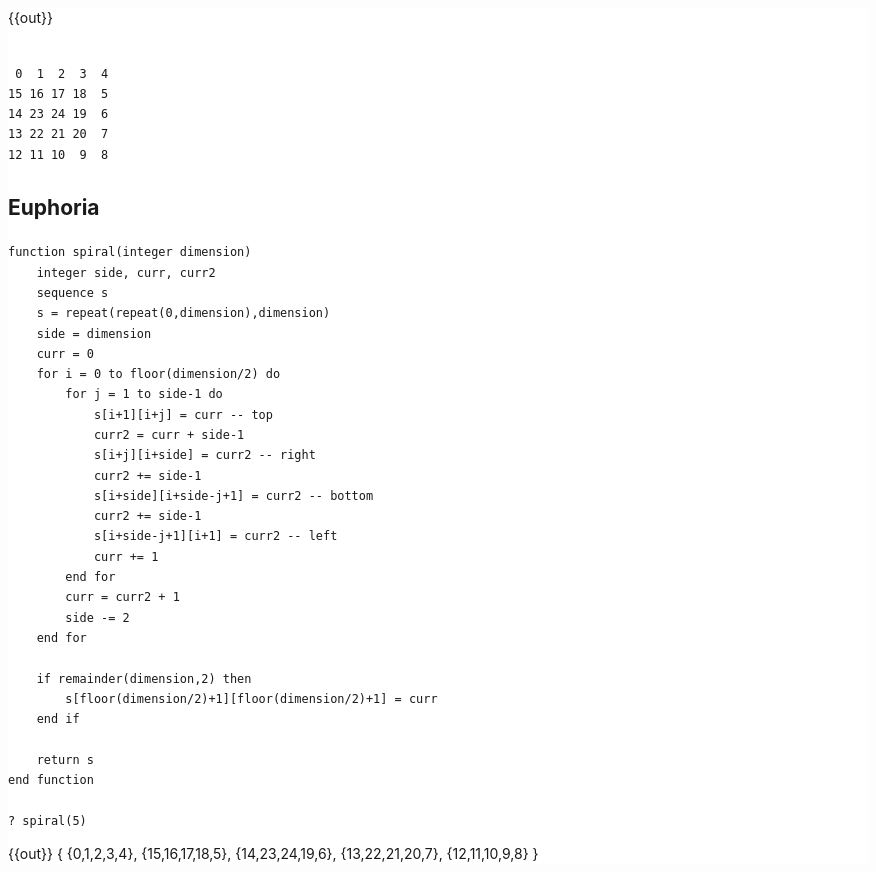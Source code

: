 
{{out}}

```txt

 0  1  2  3  4
15 16 17 18  5
14 23 24 19  6
13 22 21 20  7
12 11 10  9  8

```



## Euphoria


```Euphoria
function spiral(integer dimension)
    integer side, curr, curr2
    sequence s
    s = repeat(repeat(0,dimension),dimension)
    side = dimension
    curr = 0
    for i = 0 to floor(dimension/2) do
        for j = 1 to side-1 do
            s[i+1][i+j] = curr -- top
            curr2 = curr + side-1
            s[i+j][i+side] = curr2 -- right
            curr2 += side-1
            s[i+side][i+side-j+1] = curr2 -- bottom
            curr2 += side-1
            s[i+side-j+1][i+1] = curr2 -- left
            curr += 1
        end for
        curr = curr2 + 1
        side -= 2
    end for
    
    if remainder(dimension,2) then
        s[floor(dimension/2)+1][floor(dimension/2)+1] = curr
    end if
    
    return s
end function

? spiral(5)
```


{{out}}
 {
   {0,1,2,3,4},
   {15,16,17,18,5},
   {14,23,24,19,6},
   {13,22,21,20,7},
   {12,11,10,9,8}
 }
